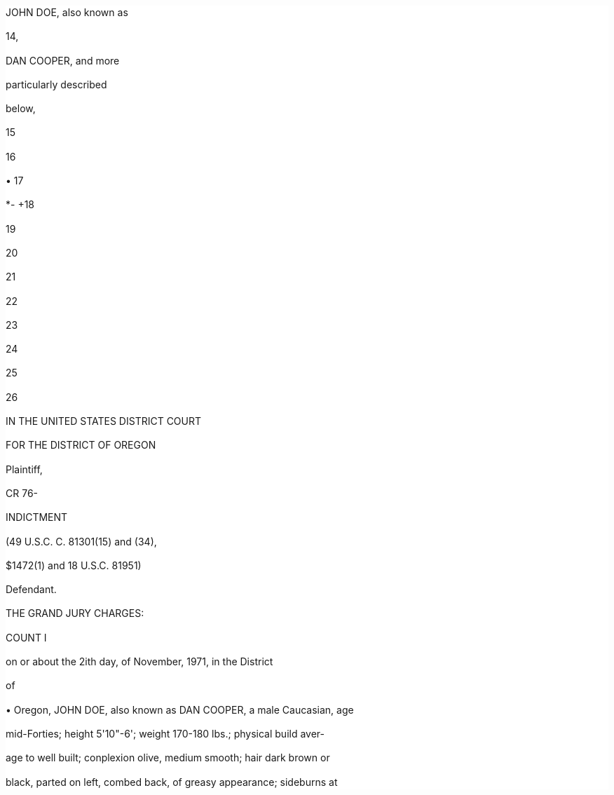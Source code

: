 JOHN DOE, also known as

14,

DAN COOPER, and more

particularly described

below,

15

16

• 17

*- +18

19

20

21

22

23

24

25

26

IN THE UNITED STATES DISTRICT COURT

FOR THE DISTRICT OF OREGON

Plaintiff,

CR 76-

INDICTMENT

(49 U.S.C. C. 81301(15) and (34),

$1472(1) and 18 U.S.C. 81951)

Defendant.

THE GRAND JURY CHARGES:

COUNT I

on or about the 2ith day, of November, 1971, in the District

of

• Oregon, JOHN DOE, also known as DAN COOPER, a male Caucasian, age

mid-Forties; height 5'10"-6'; weight 170-180 lbs.; physical build aver-

age to well built; conplexion olive, medium smooth; hair dark brown or

black, parted on left, combed back, of greasy appearance; sideburns at
